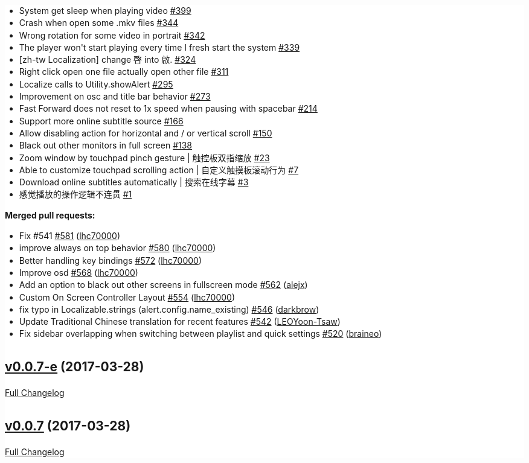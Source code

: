 - System get sleep when playing video [\#399](https://github.com/lhc70000/iina/issues/399)
- Crash when open some .mkv files [\#344](https://github.com/lhc70000/iina/issues/344)
- Wrong rotation for some video in portrait [\#342](https://github.com/lhc70000/iina/issues/342)
- The player won't start playing every time I fresh start the system [\#339](https://github.com/lhc70000/iina/issues/339)
- \[zh-tw Localization\] change 啓 into 啟. [\#324](https://github.com/lhc70000/iina/issues/324)
- Right click open one file actually open other file [\#311](https://github.com/lhc70000/iina/issues/311)
- Localize calls to Utility.showAlert [\#295](https://github.com/lhc70000/iina/issues/295)
- Improvement on osc and title bar behavior [\#273](https://github.com/lhc70000/iina/issues/273)
- Fast Forward does not reset to 1x speed when pausing with spacebar [\#214](https://github.com/lhc70000/iina/issues/214)
- Support more online subtitle source [\#166](https://github.com/lhc70000/iina/issues/166)
- Allow disabling action for horizontal and / or vertical scroll [\#150](https://github.com/lhc70000/iina/issues/150)
- Black out other monitors in full screen [\#138](https://github.com/lhc70000/iina/issues/138)
- Zoom window by touchpad pinch gesture | 触控板双指缩放 [\#23](https://github.com/lhc70000/iina/issues/23)
- Able to customize touchpad scrolling action | 自定义触摸板滚动行为 [\#7](https://github.com/lhc70000/iina/issues/7)
- Download online subtitles automatically | 搜索在线字幕 [\#3](https://github.com/lhc70000/iina/issues/3)
- 感觉播放的操作逻辑不连贯 [\#1](https://github.com/lhc70000/iina/issues/1)

**Merged pull requests:**

- Fix \#541 [\#581](https://github.com/lhc70000/iina/pull/581) ([lhc70000](https://github.com/lhc70000))
- improve always on top behavior [\#580](https://github.com/lhc70000/iina/pull/580) ([lhc70000](https://github.com/lhc70000))
- Better handling key bindings [\#572](https://github.com/lhc70000/iina/pull/572) ([lhc70000](https://github.com/lhc70000))
- Improve osd [\#568](https://github.com/lhc70000/iina/pull/568) ([lhc70000](https://github.com/lhc70000))
- Add an option to black out other screens in fullscreen mode [\#562](https://github.com/lhc70000/iina/pull/562) ([alejx](https://github.com/alejx))
- Custom On Screen Controller Layout [\#554](https://github.com/lhc70000/iina/pull/554) ([lhc70000](https://github.com/lhc70000))
- fix typo in Localizable.strings \(alert.config.name\_existing\) [\#546](https://github.com/lhc70000/iina/pull/546) ([darkbrow](https://github.com/darkbrow))
- Update Traditional Chinese translation for recent features [\#542](https://github.com/lhc70000/iina/pull/542) ([LEOYoon-Tsaw](https://github.com/LEOYoon-Tsaw))
- Fix sidebar overlapping when switching between playlist and quick settings [\#520](https://github.com/lhc70000/iina/pull/520) ([braineo](https://github.com/braineo))

## [v0.0.7-e](https://github.com/lhc70000/iina/tree/v0.0.7-e) (2017-03-28)
[Full Changelog](https://github.com/lhc70000/iina/compare/v0.0.7...v0.0.7-e)

## [v0.0.7](https://github.com/lhc70000/iina/tree/v0.0.7) (2017-03-28)
[Full Changelog](https://github.com/lhc70000/iina/compare/v0.0.6-build15...v0.0.7)
